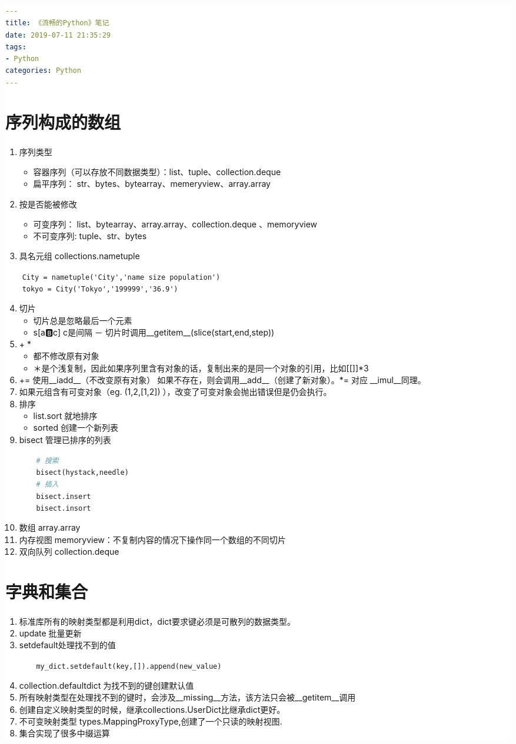 ```yaml
---
title: 《流畅的Python》笔记
date: 2019-07-11 21:35:29
tags: 
- Python
categories: Python
---
```

# 序列构成的数组
1. 序列类型
    - 容器序列（可以存放不同数据类型）：list、tuple、collection.deque
    - 扁平序列： str、bytes、bytearray、memeryview、array.array

2. 按是否能被修改
    - 可变序列： list、bytearray、array.array、collection.deque 、memoryview
    - 不可变序列: tuple、str、bytes

3. 具名元组 collections.nametuple
```
    City = nametuple('City','name size population')
    tokyo = City('Tokyo','199999','36.9')
```
4. 切片
    - 切片总是忽略最后一个元素
    - s[a:b:c] c是间隔
    － 切片时调用__getitem__(slice(start,end,step))
5. \+ *
    - 都不修改原有对象
    - ＊是个浅复制，因此如果序列里含有对象的话，复制出来的是同一个对象的引用，比如[[]]*3
6. += 使用__iadd__（不改变原有对象） 如果不存在，则会调用__add__（创建了新对象）。*= 对应 __imul__同理。
7. 如果元组含有可变对象（eg. (1,2,[1,2]) ），改变了可变对象会抛出错误但是仍会执行。
8.  排序
    - list.sort 就地排序
    - sorted 创建一个新列表
9. bisect 管理已排序的列表
    ```python
        # 搜索
        bisect(hystack,needle)
        # 插入
        bisect.insert
        bisect.insort
    ```
10. 数组 array.array
11. 内存视图 memoryview：不复制内容的情况下操作同一个数组的不同切片
12. 双向队列 collection.deque

# 字典和集合
1. 标准库所有的映射类型都是利用dict，dict要求键必须是可散列的数据类型。
2. update 批量更新
3. setdefault处理找不到的值
    ```python
        my_dict.setdefault(key,[]).append(new_value)
    ```
4. collection.defaultdict 为找不到的键创建默认值
5. 所有映射类型在处理找不到的键时，会涉及__missing__方法，该方法只会被__getitem__调用
6. 创建自定义映射类型的时候，继承collections.UserDict比继承dict更好。
7. 不可变映射类型 types.MappingProxyType,创建了一个只读的映射视图.
8. 集合实现了很多中缀运算